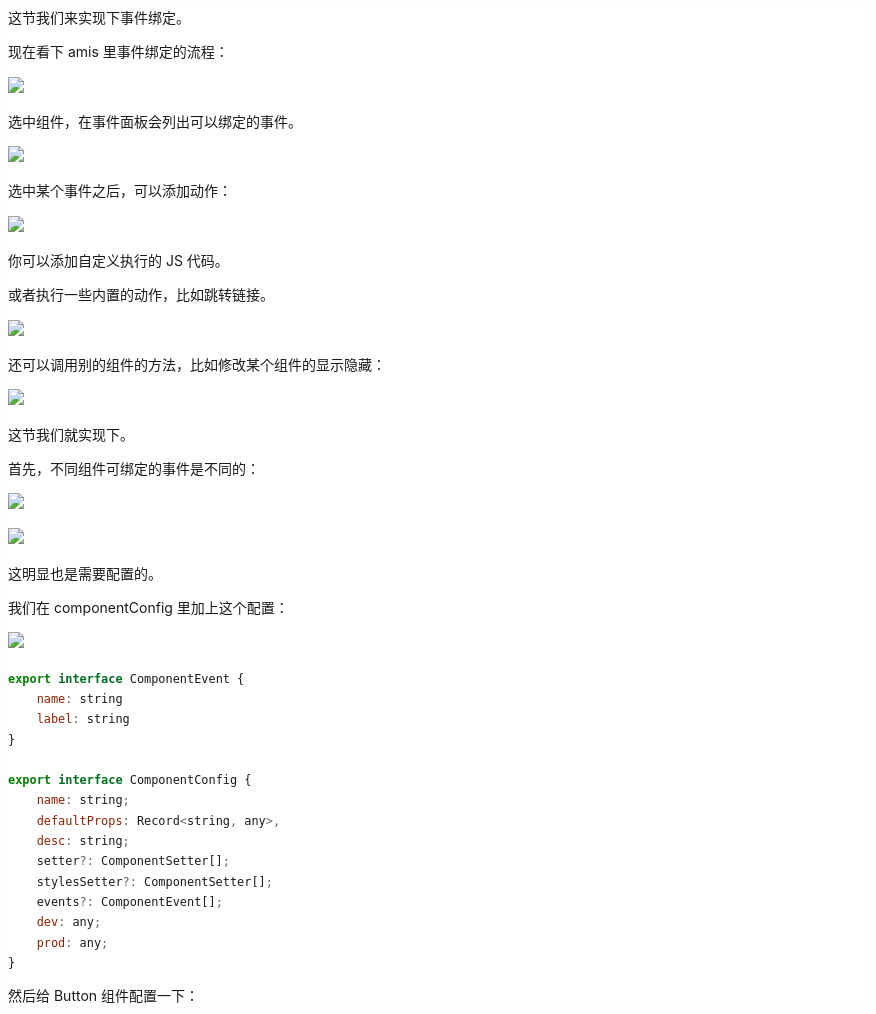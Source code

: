 ﻿这节我们来实现下事件绑定。

现在看下 amis 里事件绑定的流程：

![](https://p3-juejin.byteimg.com/tos-cn-i-k3u1fbpfcp/1835e5b5dc374fc8a228ba5fe4659554~tplv-k3u1fbpfcp-jj-mark:0:0:0:0:q75.image#?w=2912&h=1502&s=1874289&e=gif&f=69&b=fdfdfd)

选中组件，在事件面板会列出可以绑定的事件。

![](https://p6-juejin.byteimg.com/tos-cn-i-k3u1fbpfcp/d89b30359c3c4ba782e8c0a5eea6b0b6~tplv-k3u1fbpfcp-jj-mark:0:0:0:0:q75.image#?w=2292&h=776&s=104047&e=png&b=ffffff)

选中某个事件之后，可以添加动作：

![](https://p9-juejin.byteimg.com/tos-cn-i-k3u1fbpfcp/3698e863b0f44b76ac379cf7c9ef7588~tplv-k3u1fbpfcp-jj-mark:0:0:0:0:q75.image#?w=2250&h=1176&s=250912&e=png&b=ffffff)

你可以添加自定义执行的 JS 代码。

或者执行一些内置的动作，比如跳转链接。

![](https://p1-juejin.byteimg.com/tos-cn-i-k3u1fbpfcp/256e29df18624cf896eb667ad78c4199~tplv-k3u1fbpfcp-jj-mark:0:0:0:0:q75.image#?w=2528&h=1322&s=225693&e=png&b=ffffff)

还可以调用别的组件的方法，比如修改某个组件的显示隐藏：

![](https://p1-juejin.byteimg.com/tos-cn-i-k3u1fbpfcp/f1ef824610cf48938f187a8630ec49b0~tplv-k3u1fbpfcp-jj-mark:0:0:0:0:q75.image#?w=1966&h=1246&s=202165&e=png&b=ffffff)

这节我们就实现下。

首先，不同组件可绑定的事件是不同的：

![](https://p6-juejin.byteimg.com/tos-cn-i-k3u1fbpfcp/3ea9ddb8104049c392b33e613d1a33bd~tplv-k3u1fbpfcp-jj-mark:0:0:0:0:q75.image#?w=2288&h=724&s=97133&e=png&b=ffffff)

![](https://p3-juejin.byteimg.com/tos-cn-i-k3u1fbpfcp/73c2b4bd66f44b2eb6a99f5a916330ac~tplv-k3u1fbpfcp-jj-mark:0:0:0:0:q75.image#?w=2236&h=694&s=108514&e=png&b=ffffff)

这明显也是需要配置的。

我们在 componentConfig 里加上这个配置：

![](https://p9-juejin.byteimg.com/tos-cn-i-k3u1fbpfcp/40dbd58c9eff435bbe1366f476bee39e~tplv-k3u1fbpfcp-jj-mark:0:0:0:0:q75.image#?w=1324&h=1186&s=210625&e=png&b=1f1f1f)

```javascript
export interface ComponentEvent {
    name: string
    label: string
}

export interface ComponentConfig {
    name: string;
    defaultProps: Record<string, any>,
    desc: string;
    setter?: ComponentSetter[];
    stylesSetter?: ComponentSetter[];
    events?: ComponentEvent[];
    dev: any;
    prod: any;
}
```
然后给 Button 组件配置一下：
